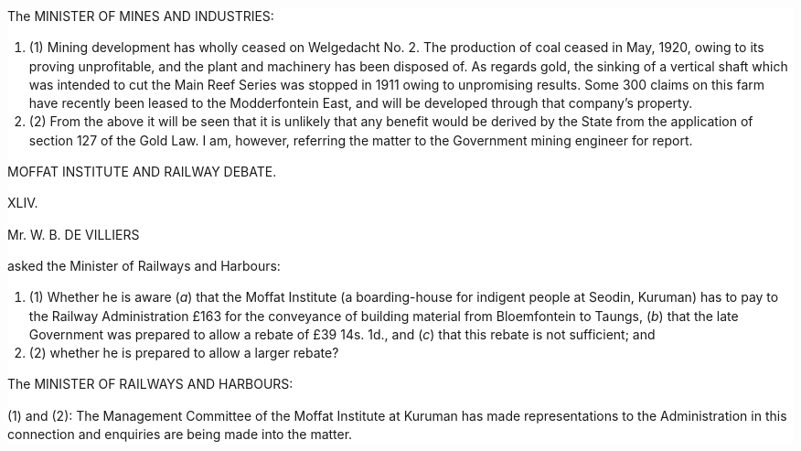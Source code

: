 </ol>

</question>

<answer by="#minister_of_mines_and_industries" to="#allen">

<from>The MINISTER OF MINES AND INDUSTRIES:</from>

<ol>

<li>(1) Mining development has wholly ceased on Welgedacht No. 2. The production of coal ceased in May, 1920, owing to its proving unprofitable, and the plant and machinery has been disposed of. As regards gold, the sinking of a vertical shaft which was intended to cut the Main Reef Series was stopped in 1911 owing to unpromising results. Some 300 claims on this farm have recently been leased to the Modderfontein East, and will be developed through that company&#x2019;s property.</li>

<li>(2) From the above it will be seen that it is unlikely that any benefit would be derived by the State from the application of section 127 of the Gold Law. I am, however, referring the matter to the Government mining engineer for report.</li>

</ol>

</answer>

</oralStatements>

<oralStatements>

<heading>MOFFAT INSTITUTE AND RAILWAY DEBATE.</heading>

<question by="#de_villiers" to="#minister_of_railways_and_harbours">

<num>XLIV.</num>

<from>Mr. W. B. DE VILLIERS</from>

<p>asked the Minister of Railways and Harbours:</p>

<ol>

<li><span class="col_421-422" refersTo="page_0252"/>(1) Whether he is aware (<i>a</i>) that the Moffat Institute (a boarding-house for indigent people at Seodin, Kuruman) has to pay to the Railway Administration £163 for the conveyance of building material from Bloemfontein to Taungs, (<i>b</i>) that the late Government was prepared to allow a rebate of £39 14s. 1d., and (<i>c</i>) that this rebate is not sufficient; and</li>

<li>(2) whether he is prepared to allow a larger rebate?</li>

</ol>

</question>

<answer by="#minister_of_railways_and_harbours" to="#de_villiers">

<from>The MINISTER OF RAILWAYS AND HARBOURS:</from>

<p>(1) and (2): The Management Committee of the Moffat Institute at Kuruman has made representations to the Administration in this connection and enquiries are being made into the matter.</p>

</answer>

</oralStatements>
